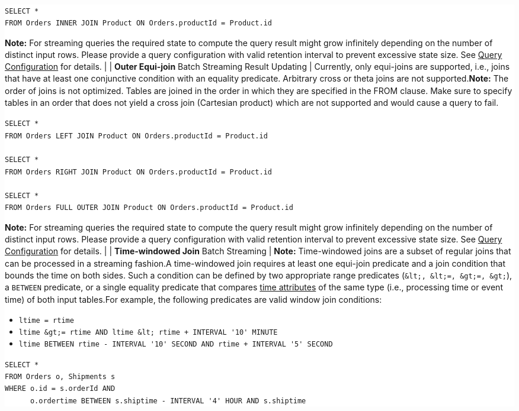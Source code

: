 

```
SELECT *
FROM Orders INNER JOIN Product ON Orders.productId = Product.id
```



**Note:** For streaming queries the required state to compute the query result might grow infinitely depending on the number of distinct input rows. Please provide a query configuration with valid retention interval to prevent excessive state size. See [Query Configuration](streaming/query_configuration.html) for details. |
| **Outer Equi-join**
Batch Streaming Result Updating | Currently, only equi-joins are supported, i.e., joins that have at least one conjunctive condition with an equality predicate. Arbitrary cross or theta joins are not supported.**Note:** The order of joins is not optimized. Tables are joined in the order in which they are specified in the FROM clause. Make sure to specify tables in an order that does not yield a cross join (Cartesian product) which are not supported and would cause a query to fail.



```
SELECT *
FROM Orders LEFT JOIN Product ON Orders.productId = Product.id

SELECT *
FROM Orders RIGHT JOIN Product ON Orders.productId = Product.id

SELECT *
FROM Orders FULL OUTER JOIN Product ON Orders.productId = Product.id
```



**Note:** For streaming queries the required state to compute the query result might grow infinitely depending on the number of distinct input rows. Please provide a query configuration with valid retention interval to prevent excessive state size. See [Query Configuration](streaming/query_configuration.html) for details. |
| **Time-windowed Join**
Batch Streaming | **Note:** Time-windowed joins are a subset of regular joins that can be processed in a streaming fashion.A time-windowed join requires at least one equi-join predicate and a join condition that bounds the time on both sides. Such a condition can be defined by two appropriate range predicates (`&lt;, &lt;=, &gt;=, &gt;`), a `BETWEEN` predicate, or a single equality predicate that compares [time attributes](streaming/time_attributes.html) of the same type (i.e., processing time or event time) of both input tables.For example, the following predicates are valid window join conditions:

*   `ltime = rtime`
*   `ltime &gt;= rtime AND ltime &lt; rtime + INTERVAL '10' MINUTE`
*   `ltime BETWEEN rtime - INTERVAL '10' SECOND AND rtime + INTERVAL '5' SECOND`



```
SELECT *
FROM Orders o, Shipments s
WHERE o.id = s.orderId AND
      o.ordertime BETWEEN s.shiptime - INTERVAL '4' HOUR AND s.shiptime
```
